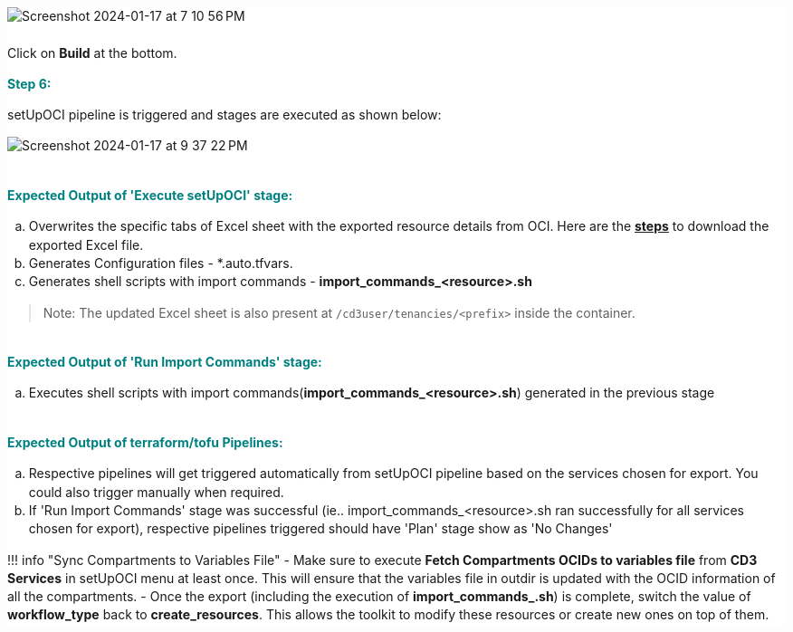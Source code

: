 <img width=1000 height=1000 alt="Screenshot 2024-01-17 at 7 10 56 PM" src="../images/jenkins_filters.jpg"><br>
<br>Click on **Build** at the bottom.<br>




<span style="color: teal; font-weight: bold;">Step 6:</span>

setUpOCI pipeline is triggered and stages are executed as shown below: 

<img width="1505" alt="Screenshot 2024-01-17 at 9 37 22 PM" src="../images/jenkinsNGF-5.jpg"><br>
</br>


<span style="color: teal; font-weight: bold;">Expected Output of 'Execute setUpOCI' stage:</span>
<ol type="a">
  <li> Overwrites the specific tabs of Excel sheet with the exported resource details from OCI. Here are the <a href=../download-excel> <b>steps</b></a> to download the exported Excel file. </li>
  
  <li> Generates Configuration files - *.auto.tfvars.</li>
  <li> Generates shell scripts with import commands - <b>import_commands_&lt;resource&gt;.sh</b> </li>
</ul>
</ol>
 

>Note:
    The updated Excel sheet is also present at ```/cd3user/tenancies/<prefix>``` inside the container.

<br>
<span style="color: teal; font-weight: bold;">Expected Output of 'Run Import Commands' stage:</span>
<ol type="a">
  <li>Executes shell scripts with import commands(<b>import_commands_&lt;resource&gt;.sh</b>) generated in the previous stage </li>
</ul>
</ol>

<br>
<span style="color: teal; font-weight: bold;">Expected Output of terraform/tofu Pipelines:</span>
<ol type="a">
  <li>Respective pipelines will get triggered automatically from setUpOCI pipeline based on the services chosen for export. You could also trigger manually when required.</li>
  <li> If 'Run Import Commands' stage was successful (ie.. import_commands_&lt;resource&gt;.sh ran successfully for all services chosen for export), respective pipelines triggered should have 'Plan' stage show as 'No Changes'  </li>
</ul>
</ol>
    

    
!!! info "Sync Compartments to Variables File"
    - Make sure to execute **Fetch Compartments OCIDs to variables file** from **CD3 Services** in setUpOCI menu at least once. This will ensure that the variables file in outdir is updated with the OCID information of all the compartments.
    - Once the export (including the execution of **import_commands_<resource>.sh**) is complete, switch the value of **workflow_type** back to **create_resources**. This allows the toolkit to modify these resources or create new ones on top of them.
